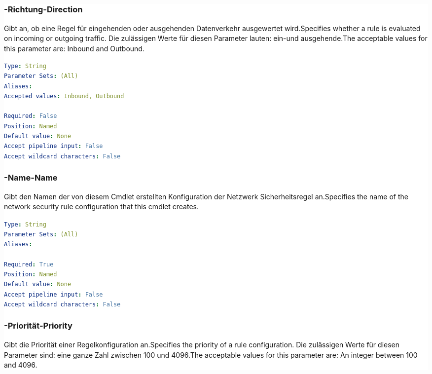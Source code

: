 ### <span data-ttu-id="8f1bc-141">-Richtung</span><span class="sxs-lookup"><span data-stu-id="8f1bc-141">-Direction</span></span>
<span data-ttu-id="8f1bc-142">Gibt an, ob eine Regel für eingehenden oder ausgehenden Datenverkehr ausgewertet wird.</span><span class="sxs-lookup"><span data-stu-id="8f1bc-142">Specifies whether a rule is evaluated on incoming or outgoing traffic.</span></span>
<span data-ttu-id="8f1bc-143">Die zulässigen Werte für diesen Parameter lauten: ein-und ausgehende.</span><span class="sxs-lookup"><span data-stu-id="8f1bc-143">The acceptable values for this parameter are: Inbound and Outbound.</span></span>

```yaml
Type: String
Parameter Sets: (All)
Aliases: 
Accepted values: Inbound, Outbound

Required: False
Position: Named
Default value: None
Accept pipeline input: False
Accept wildcard characters: False
```

### <span data-ttu-id="8f1bc-144">-Name</span><span class="sxs-lookup"><span data-stu-id="8f1bc-144">-Name</span></span>
<span data-ttu-id="8f1bc-145">Gibt den Namen der von diesem Cmdlet erstellten Konfiguration der Netzwerk Sicherheitsregel an.</span><span class="sxs-lookup"><span data-stu-id="8f1bc-145">Specifies the name of the network security rule configuration that this cmdlet creates.</span></span>

```yaml
Type: String
Parameter Sets: (All)
Aliases: 

Required: True
Position: Named
Default value: None
Accept pipeline input: False
Accept wildcard characters: False
```

### <span data-ttu-id="8f1bc-146">-Priorität</span><span class="sxs-lookup"><span data-stu-id="8f1bc-146">-Priority</span></span>
<span data-ttu-id="8f1bc-147">Gibt die Priorität einer Regelkonfiguration an.</span><span class="sxs-lookup"><span data-stu-id="8f1bc-147">Specifies the priority of a rule configuration.</span></span>
<span data-ttu-id="8f1bc-148">Die zulässigen Werte für diesen Parameter sind: eine ganze Zahl zwischen 100 und 4096.</span><span class="sxs-lookup"><span data-stu-id="8f1bc-148">The acceptable values for this parameter are: An integer between 100 and 4096.</span></span>
